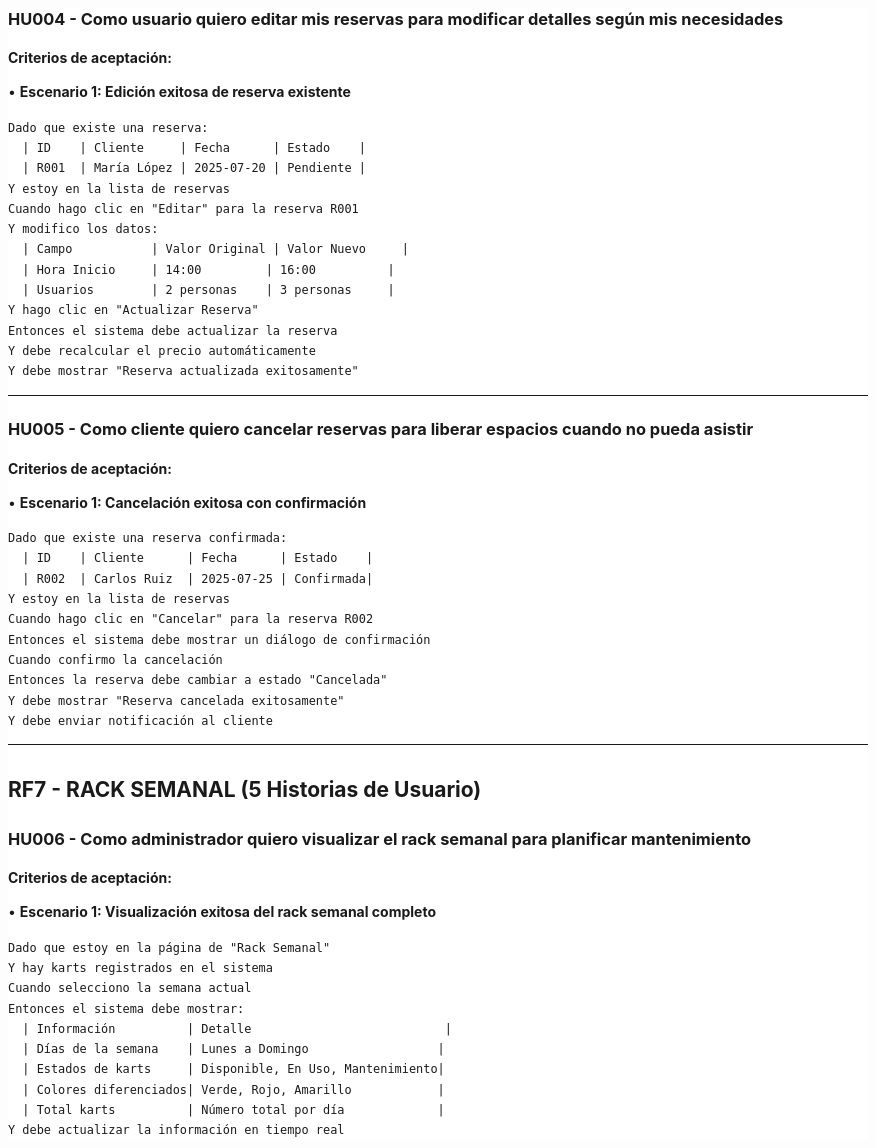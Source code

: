 
### HU004 - Como usuario quiero editar mis reservas para modificar detalles según mis necesidades

**Criterios de aceptación:**

• **Escenario 1: Edición exitosa de reserva existente**
```gherkin
Dado que existe una reserva:
  | ID    | Cliente     | Fecha      | Estado    |
  | R001  | María López | 2025-07-20 | Pendiente |
Y estoy en la lista de reservas
Cuando hago clic en "Editar" para la reserva R001
Y modifico los datos:
  | Campo           | Valor Original | Valor Nuevo     |
  | Hora Inicio     | 14:00         | 16:00          |
  | Usuarios        | 2 personas    | 3 personas     |
Y hago clic en "Actualizar Reserva"
Entonces el sistema debe actualizar la reserva
Y debe recalcular el precio automáticamente
Y debe mostrar "Reserva actualizada exitosamente"
```

---

### HU005 - Como cliente quiero cancelar reservas para liberar espacios cuando no pueda asistir

**Criterios de aceptación:**

• **Escenario 1: Cancelación exitosa con confirmación**
```gherkin
Dado que existe una reserva confirmada:
  | ID    | Cliente      | Fecha      | Estado    |
  | R002  | Carlos Ruiz  | 2025-07-25 | Confirmada|
Y estoy en la lista de reservas
Cuando hago clic en "Cancelar" para la reserva R002
Entonces el sistema debe mostrar un diálogo de confirmación
Cuando confirmo la cancelación
Entonces la reserva debe cambiar a estado "Cancelada"
Y debe mostrar "Reserva cancelada exitosamente"
Y debe enviar notificación al cliente
```

---

## RF7 - RACK SEMANAL (5 Historias de Usuario)

### HU006 - Como administrador quiero visualizar el rack semanal para planificar mantenimiento

**Criterios de aceptación:**

• **Escenario 1: Visualización exitosa del rack semanal completo**
```gherkin
Dado que estoy en la página de "Rack Semanal"
Y hay karts registrados en el sistema
Cuando selecciono la semana actual
Entonces el sistema debe mostrar:
  | Información          | Detalle                           |
  | Días de la semana    | Lunes a Domingo                  |
  | Estados de karts     | Disponible, En Uso, Mantenimiento|
  | Colores diferenciados| Verde, Rojo, Amarillo            |
  | Total karts          | Número total por día             |
Y debe actualizar la información en tiempo real
```
